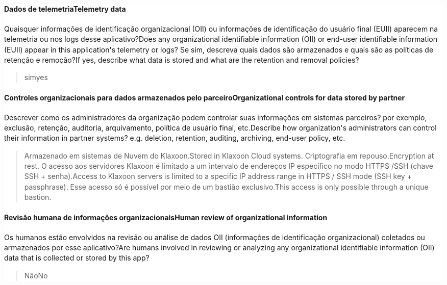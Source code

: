 
#### <a name="telemetry-data"></a><span data-ttu-id="e51a3-144">Dados de telemetria</span><span class="sxs-lookup"><span data-stu-id="e51a3-144">Telemetry data</span></span>

<span data-ttu-id="e51a3-145">Quaisquer informações de identificação organizacional (OII) ou informações de identificação do usuário final (EUII) aparecem na telemetria ou nos logs desse aplicativo?</span><span class="sxs-lookup"><span data-stu-id="e51a3-145">Does any organizational identifiable information (OII) or end-user identifiable information (EUII) appear in this application's telemetry or logs?</span></span> <span data-ttu-id="e51a3-146">Se sim, descreva quais dados são armazenados e quais são as políticas de retenção e remoção?</span><span class="sxs-lookup"><span data-stu-id="e51a3-146">If yes, describe what data is stored and what are the retention and removal policies?</span></span>

><span data-ttu-id="e51a3-147">sim</span><span class="sxs-lookup"><span data-stu-id="e51a3-147">yes</span></span>

#### <a name="organizational-controls-for-data-stored-by-partner"></a><span data-ttu-id="e51a3-148">Controles organizacionais para dados armazenados pelo parceiro</span><span class="sxs-lookup"><span data-stu-id="e51a3-148">Organizational controls for data stored by partner</span></span>

<span data-ttu-id="e51a3-149">Descrever como os administradores da organização podem controlar suas informações em sistemas parceiros? por exemplo, exclusão, retenção, auditoria, arquivamento, política de usuário final, etc.</span><span class="sxs-lookup"><span data-stu-id="e51a3-149">Describe how organization's administrators can control their information in partner systems? e.g. deletion, retention, auditing, archiving, end-user policy, etc.</span></span>

><span data-ttu-id="e51a3-150">Armazenado em sistemas de Nuvem do Klaxoon.</span><span class="sxs-lookup"><span data-stu-id="e51a3-150">Stored in Klaxoon Cloud systems.</span></span> <span data-ttu-id="e51a3-151">Criptografia em repouso.</span><span class="sxs-lookup"><span data-stu-id="e51a3-151">Encryption at rest.</span></span> <span data-ttu-id="e51a3-152">O acesso aos servidores Klaxoon é limitado a um intervalo de endereços IP específico no modo HTTPS /SSH (chave SSH + senha).</span><span class="sxs-lookup"><span data-stu-id="e51a3-152">Access to Klaxoon servers is limited to a specific IP address range in HTTPS / SSH mode (SSH key + passphrase).</span></span> <span data-ttu-id="e51a3-153">Esse acesso só é possível por meio de um bastião exclusivo.</span><span class="sxs-lookup"><span data-stu-id="e51a3-153">This access is only possible through a unique bastion.</span></span>

#### <a name="human-review-of-organizational-information"></a><span data-ttu-id="e51a3-154">Revisão humana de informações organizacionais</span><span class="sxs-lookup"><span data-stu-id="e51a3-154">Human review of organizational information</span></span>

<span data-ttu-id="e51a3-155">Os humanos estão envolvidos na revisão ou análise de dados OII (informações de identificação organizacional) coletados ou armazenados por esse aplicativo?</span><span class="sxs-lookup"><span data-stu-id="e51a3-155">Are humans involved in reviewing or analyzing any organizational identifiable information (OII) data that is collected or stored by this app?</span></span>

><span data-ttu-id="e51a3-156">Não</span><span class="sxs-lookup"><span data-stu-id="e51a3-156">No</span></span>

